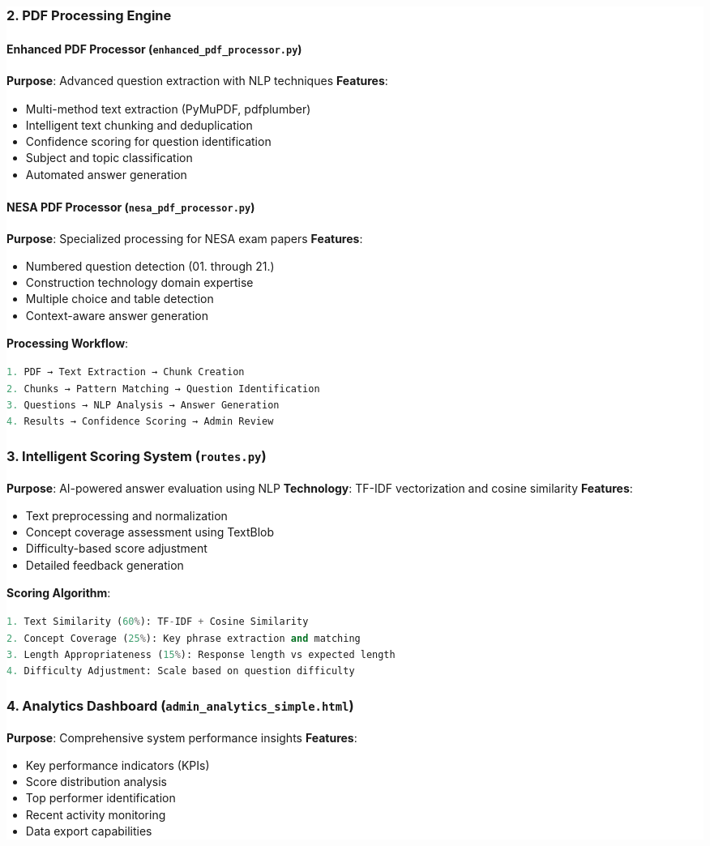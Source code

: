 ### 2. PDF Processing Engine

#### Enhanced PDF Processor (`enhanced_pdf_processor.py`)
**Purpose**: Advanced question extraction with NLP techniques
**Features**:
- Multi-method text extraction (PyMuPDF, pdfplumber)
- Intelligent text chunking and deduplication
- Confidence scoring for question identification
- Subject and topic classification
- Automated answer generation

#### NESA PDF Processor (`nesa_pdf_processor.py`)
**Purpose**: Specialized processing for NESA exam papers
**Features**:
- Numbered question detection (01. through 21.)
- Construction technology domain expertise
- Multiple choice and table detection
- Context-aware answer generation

**Processing Workflow**:
```python
1. PDF → Text Extraction → Chunk Creation
2. Chunks → Pattern Matching → Question Identification
3. Questions → NLP Analysis → Answer Generation
4. Results → Confidence Scoring → Admin Review
```

### 3. Intelligent Scoring System (`routes.py`)

**Purpose**: AI-powered answer evaluation using NLP
**Technology**: TF-IDF vectorization and cosine similarity
**Features**:
- Text preprocessing and normalization
- Concept coverage assessment using TextBlob
- Difficulty-based score adjustment
- Detailed feedback generation

**Scoring Algorithm**:
```python
1. Text Similarity (60%): TF-IDF + Cosine Similarity
2. Concept Coverage (25%): Key phrase extraction and matching
3. Length Appropriateness (15%): Response length vs expected length
4. Difficulty Adjustment: Scale based on question difficulty
```

### 4. Analytics Dashboard (`admin_analytics_simple.html`)

**Purpose**: Comprehensive system performance insights
**Features**:
- Key performance indicators (KPIs)
- Score distribution analysis
- Top performer identification
- Recent activity monitoring
- Data export capabilities

